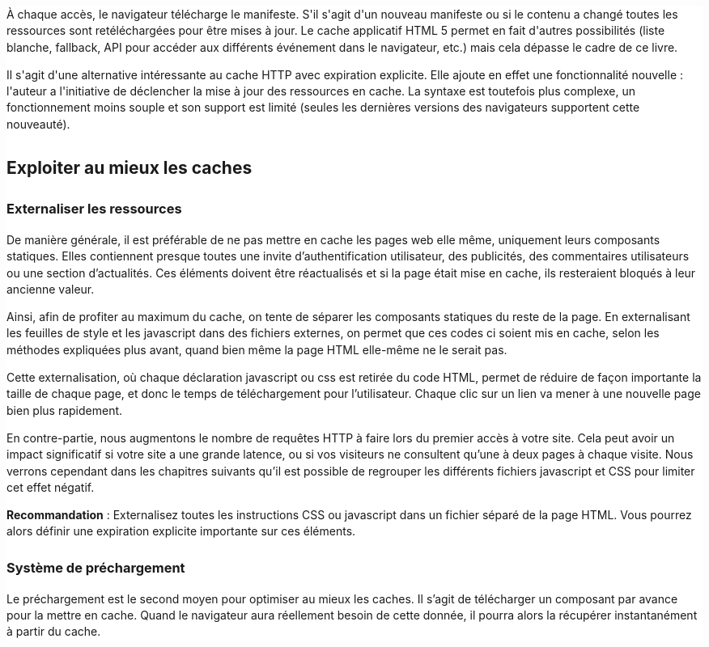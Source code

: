 À chaque accès, le navigateur télécharge le manifeste. S'il s'agit d'un
nouveau manifeste ou si le contenu a changé toutes les ressources sont
retéléchargées pour être mises à jour. Le cache applicatif HTML 5 permet
en fait d'autres possibilités (liste blanche, fallback, API pour accéder
aux différents événement dans le navigateur, etc.) mais cela dépasse le
cadre de ce livre.

Il s'agit d'une alternative intéressante au cache HTTP avec expiration
explicite. Elle ajoute en effet une fonctionnalité nouvelle : l'auteur a
l'initiative de déclencher la mise à jour des ressources en cache. La
syntaxe est toutefois plus complexe, un fonctionnement moins souple et
son support est limité (seules les dernières versions des navigateurs
supportent cette nouveauté).

Exploiter au mieux les caches
-----------------------------

### Externaliser les ressources

De manière générale, il est préférable de ne pas mettre en cache les
pages web elle même, uniquement leurs composants statiques. Elles
contiennent presque toutes une invite d’authentification utilisateur,
des publicités, des commentaires utilisateurs ou une section
d’actualités. Ces éléments doivent être réactualisés et si la page était
mise en cache, ils resteraient bloqués à leur ancienne valeur.

Ainsi, afin de profiter au maximum du cache, on tente de séparer les
composants statiques du reste de la page. En externalisant les feuilles
de style et les javascript dans des fichiers externes, on permet que ces
codes ci soient mis en cache, selon les méthodes expliquées plus avant,
quand bien même la page HTML elle-même ne le serait pas. 

Cette externalisation, où chaque déclaration javascript ou css est
retirée du code HTML, permet de réduire de façon importante la taille de
chaque page, et donc le temps de téléchargement pour l’utilisateur.
Chaque clic sur un lien va mener à une nouvelle page bien plus
rapidement.

En contre-partie, nous augmentons le nombre de requêtes HTTP à faire
lors du premier accès à votre site. Cela peut avoir un impact
significatif si votre site a une grande latence, ou si vos visiteurs ne
consultent qu’une à deux pages à chaque visite. Nous verrons cependant
dans les chapitres suivants qu’il est possible de regrouper les
différents fichiers javascript et CSS pour limiter cet effet négatif.

**Recommandation** : Externalisez toutes les instructions CSS ou
javascript dans un fichier séparé de la page HTML. Vous pourrez alors
définir une expiration explicite importante sur ces éléments.

### Système de préchargement

Le préchargement est le second moyen pour optimiser au mieux les caches.
Il s’agit de télécharger un composant par avance pour la mettre en
cache. Quand le navigateur aura réellement besoin de cette donnée, il
pourra alors la récupérer instantanément à partir du cache.
